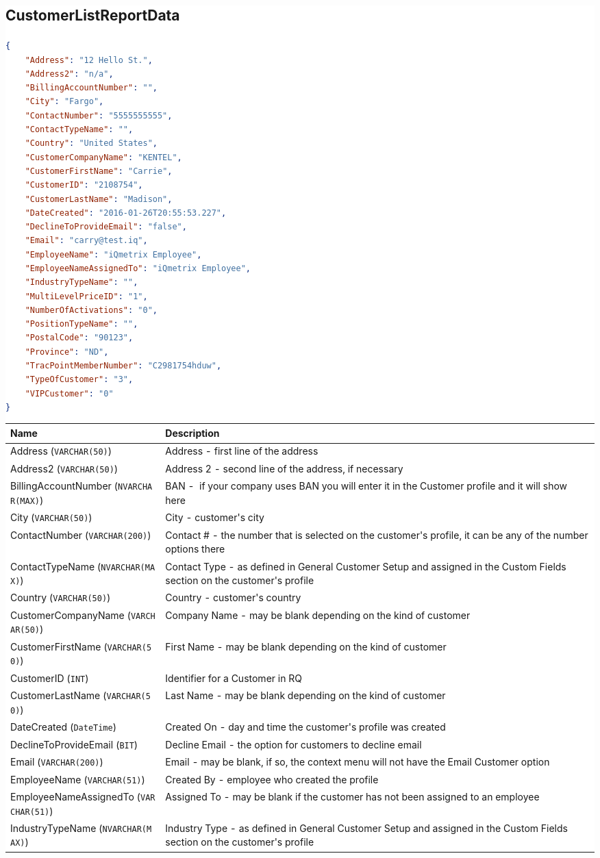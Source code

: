 ## CustomerListReportData

```json
{
	"Address": "12 Hello St.",
	"Address2": "n/a",
	"BillingAccountNumber": "",
	"City": "Fargo",
	"ContactNumber": "5555555555",
	"ContactTypeName": "",
	"Country": "United States",
	"CustomerCompanyName": "KENTEL",
	"CustomerFirstName": "Carrie",
	"CustomerID": "2108754",
	"CustomerLastName": "Madison",
	"DateCreated": "2016-01-26T20:55:53.227",
	"DeclineToProvideEmail": "false",
	"Email": "carry@test.iq",
	"EmployeeName": "iQmetrix Employee",
	"EmployeeNameAssignedTo": "iQmetrix Employee",
	"IndustryTypeName": "",
	"MultiLevelPriceID": "1",
	"NumberOfActivations": "0",
	"PositionTypeName": "",
	"PostalCode": "90123",
	"Province": "ND",
	"TracPointMemberNumber": "C2981754hduw",
	"TypeOfCustomer": "3",
	"VIPCustomer": "0"
}
```

| Name | Description |
|:-----|:------------|
| Address (`VARCHAR(50)`) | Address - first line of the address | 
| Address2 (`VARCHAR(50)`) | Address 2 - second line of the address, if necessary | 
| BillingAccountNumber (`NVARCHAR(MAX)`) | BAN -  if your company uses BAN you will enter it in the Customer profile and it will show here | 
| City (`VARCHAR(50)`) | City - customer's city | 
| ContactNumber (`VARCHAR(200)`) | Contact # - the number that is selected on the customer's profile, it can be any of the number options there | 
| ContactTypeName (`NVARCHAR(MAX)`) | Contact Type - as defined in General Customer Setup and assigned in the Custom Fields section on the customer's profile | 
| Country (`VARCHAR(50)`) | Country - customer's country | 
| CustomerCompanyName (`VARCHAR(50)`) | Company Name - may be blank depending on the kind of customer | 
| CustomerFirstName (`VARCHAR(50)`) | First Name - may be blank depending on the kind of customer | 
| CustomerID (`INT`) | Identifier for a Customer in RQ | 
| CustomerLastName (`VARCHAR(50)`) | Last Name - may be blank depending on the kind of customer | 
| DateCreated (`DateTime`) | Created On - day and time the customer's profile was created | 
| DeclineToProvideEmail (`BIT`) | Decline Email - the option for customers to decline email | 
| Email (`VARCHAR(200)`) | Email - may be blank, if so, the context menu will not have the Email Customer option | 
| EmployeeName (`VARCHAR(51)`) | Created By - employee who created the profile | 
| EmployeeNameAssignedTo (`VARCHAR(51)`) | Assigned To - may be blank if the customer has not been assigned to an employee | 
| IndustryTypeName (`NVARCHAR(MAX)`) | Industry Type - as defined in General Customer Setup and assigned in the Custom Fields section on the customer's profile | 